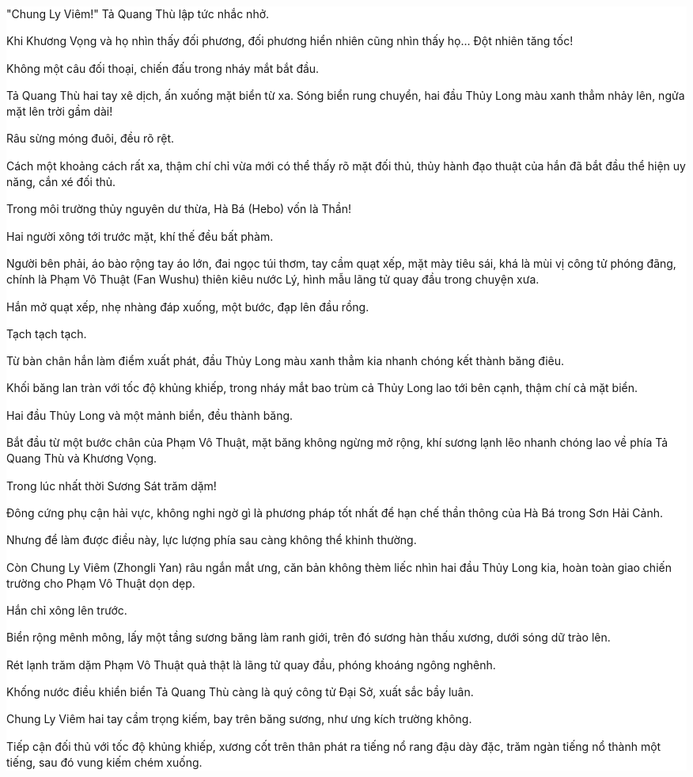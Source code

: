 "Chung Ly Viêm!" Tả Quang Thù lập tức nhắc nhở.

Khi Khương Vọng và họ nhìn thấy đối phương, đối phương hiển nhiên cũng nhìn thấy họ... Đột nhiên tăng tốc!

Không một câu đối thoại, chiến đấu trong nháy mắt bắt đầu.

Tả Quang Thù hai tay xê dịch, ấn xuống mặt biển từ xa. Sóng biển rung chuyển, hai đầu Thủy Long màu xanh thẳm nhảy lên, ngửa mặt lên trời gầm dài!

Râu sừng móng đuôi, đều rõ rệt.

Cách một khoảng cách rất xa, thậm chí chỉ vừa mới có thể thấy rõ mặt đối thủ, thủy hành đạo thuật của hắn đã bắt đầu thể hiện uy năng, cắn xé đối thủ.

Trong môi trường thủy nguyên dư thừa, Hà Bá (Hebo) vốn là Thần!

Hai người xông tới trước mặt, khí thế đều bất phàm.

Người bên phải, áo bào rộng tay áo lớn, đai ngọc túi thơm, tay cầm quạt xếp, mặt mày tiêu sái, khá là mùi vị công tử phóng đãng, chính là Phạm Vô Thuật (Fan Wushu) thiên kiêu nước Lý, hình mẫu lãng tử quay đầu trong chuyện xưa.

Hắn mở quạt xếp, nhẹ nhàng đáp xuống, một bước, đạp lên đầu rồng.

Tạch tạch tạch.

Từ bàn chân hắn làm điểm xuất phát, đầu Thủy Long màu xanh thẳm kia nhanh chóng kết thành băng điêu.

Khối băng lan tràn với tốc độ khủng khiếp, trong nháy mắt bao trùm cả Thủy Long lao tới bên cạnh, thậm chí cả mặt biển.

Hai đầu Thủy Long và một mảnh biển, đều thành băng.

Bắt đầu từ một bước chân của Phạm Vô Thuật, mặt băng không ngừng mở rộng, khí sương lạnh lẽo nhanh chóng lao về phía Tả Quang Thù và Khương Vọng.

Trong lúc nhất thời Sương Sát trăm dặm!

Đông cứng phụ cận hải vực, không nghi ngờ gì là phương pháp tốt nhất để hạn chế thần thông của Hà Bá trong Sơn Hải Cảnh.

Nhưng để làm được điều này, lực lượng phía sau càng không thể khinh thường.

Còn Chung Ly Viêm (Zhongli Yan) râu ngắn mắt ưng, căn bản không thèm liếc nhìn hai đầu Thủy Long kia, hoàn toàn giao chiến trường cho Phạm Vô Thuật dọn dẹp.

Hắn chỉ xông lên trước.

Biển rộng mênh mông, lấy một tầng sương băng làm ranh giới, trên đó sương hàn thấu xương, dưới sóng dữ trào lên.

Rét lạnh trăm dặm Phạm Vô Thuật quả thật là lãng tử quay đầu, phóng khoáng ngông nghênh.

Khống nước điều khiển biển Tả Quang Thù càng là quý công tử Đại Sở, xuất sắc bầy luân.

Chung Ly Viêm hai tay cầm trọng kiếm, bay trên băng sương, như ưng kích trường không.

Tiếp cận đối thủ với tốc độ khủng khiếp, xương cốt trên thân phát ra tiếng nổ rang đậu dày đặc, trăm ngàn tiếng nổ thành một tiếng, sau đó vung kiếm chém xuống.

